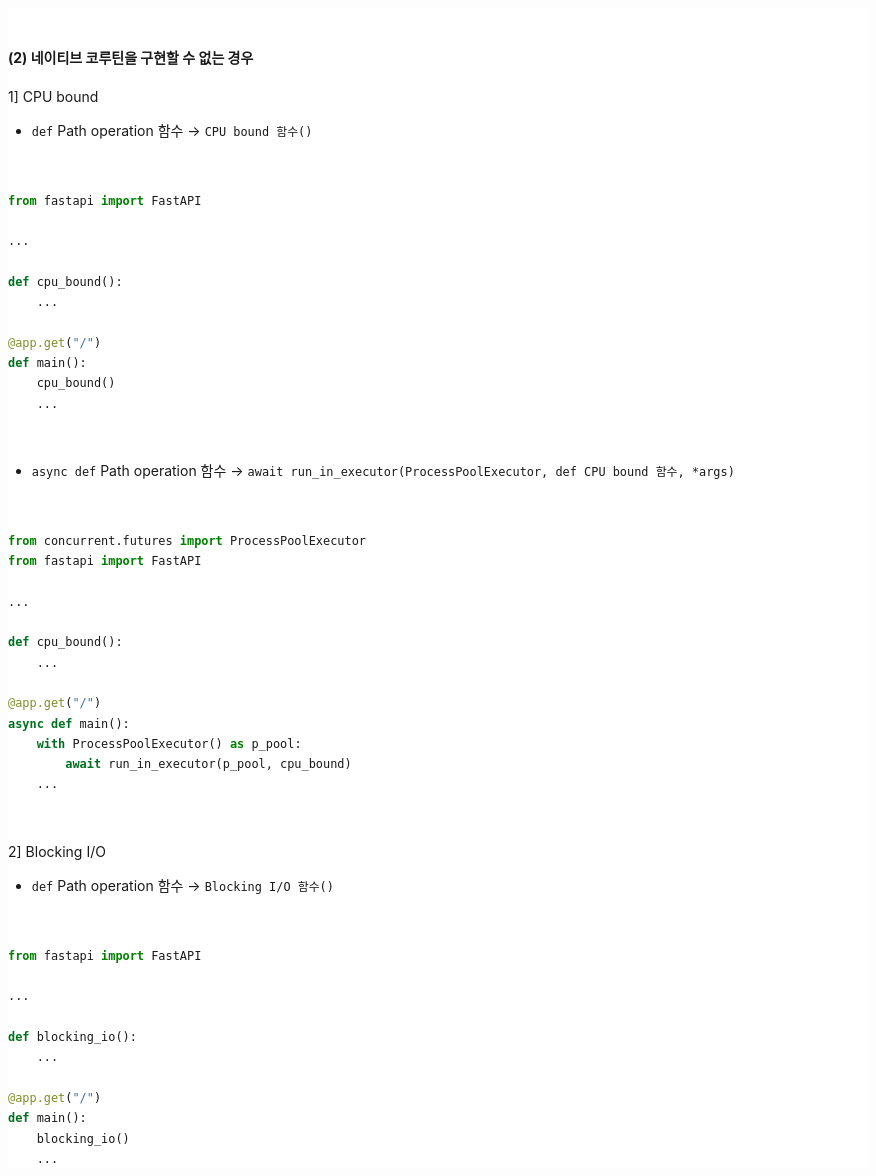 <br/>

#### (2) 네이티브 코루틴을 구현할 수 없는 경우

1] CPU bound

- `def` Path operation 함수 → `CPU bound 함수()`

<br/>

```python
from fastapi import FastAPI

...

def cpu_bound():
    ...

@app.get("/")
def main():
    cpu_bound()
    ...
```

<br/>

- `async def` Path operation 함수 → `await run_in_executor(ProcessPoolExecutor, def CPU bound 함수, *args)`

<br/>

```python
from concurrent.futures import ProcessPoolExecutor
from fastapi import FastAPI

...

def cpu_bound():
    ...

@app.get("/")
async def main():
    with ProcessPoolExecutor() as p_pool:
        await run_in_executor(p_pool, cpu_bound)
    ...
```

<br/>

2] Blocking I/O

- `def` Path operation 함수 → `Blocking I/O 함수()`

<br/>

```python
from fastapi import FastAPI

...

def blocking_io():
    ...

@app.get("/")
def main():
    blocking_io()
    ...
```
